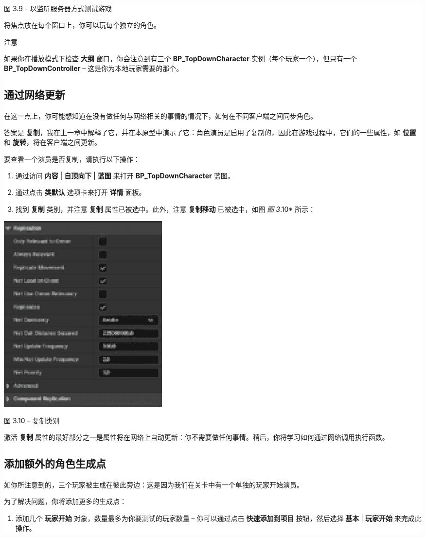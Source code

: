 图 3.9 – 以监听服务器方式测试游戏

将焦点放在每个窗口上，你可以玩每个独立的角色。

注意

如果你在播放模式下检查 **大纲** 窗口，你会注意到有三个 **BP_TopDownCharacter** 实例（每个玩家一个），但只有一个 **BP_TopDownController** – 这是你为本地玩家需要的那个。

## 通过网络更新

在这一点上，你可能想知道在没有做任何与网络相关的事情的情况下，如何在不同客户端之间同步角色。

答案是 **复制**，我在上一章中解释了它，并在本原型中演示了它：角色演员是启用了复制的，因此在游戏过程中，它们的一些属性，如 **位置** 和 **旋转**，将在客户端之间更新。

要查看一个演员是否复制，请执行以下操作：

1.  通过访问 **内容** | **自顶向下** | **蓝图** 来打开 **BP_TopDownCharacter** 蓝图。

1.  通过点击 **类默认** 选项卡来打开 **详情** 面板。

1.  找到 **复制** 类别，并注意 **复制** 属性已被选中。此外，注意 **复制移动** 已被选中，如图 *图 3*.10* 所示：

![图 3.10 – 复制类别](img/Figure_03_10_B18203.jpg)

图 3.10 – 复制类别

激活 **复制** 属性的最好部分之一是属性将在网络上自动更新：你不需要做任何事情。稍后，你将学习如何通过网络调用执行函数。

## 添加额外的角色生成点

如你所注意到的，三个玩家被生成在彼此旁边：这是因为我们在关卡中有一个单独的玩家开始演员。

为了解决问题，你将添加更多的生成点：

1.  添加几个 **玩家开始** 对象，数量最多为你要测试的玩家数量 – 你可以通过点击 **快速添加到项目** 按钮，然后选择 **基本** | **玩家开始** 来完成此操作。
